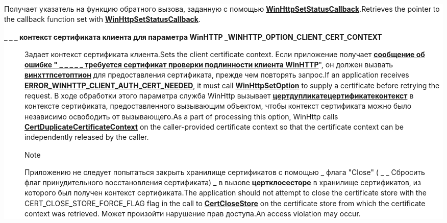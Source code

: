 

<span data-ttu-id="fc010-128">Получает указатель на функцию обратного вызова, заданную с помощью [**WinHttpSetStatusCallback**](/windows/desktop/api/Winhttp/nf-winhttp-winhttpsetstatuscallback).</span><span class="sxs-lookup"><span data-stu-id="fc010-128">Retrieves the pointer to the callback function set with [**WinHttpSetStatusCallback**](/windows/desktop/api/Winhttp/nf-winhttp-winhttpsetstatuscallback).</span></span>


</dt> </dl> </dd> <dt>

<span data-ttu-id="fc010-129"><span id="WINHTTP_OPTION_CLIENT_CERT_CONTEXT"></span><span id="winhttp_option_client_cert_context"></span>**\_ \_ \_ контекст сертификата клиента для параметра WinHTTP \_**</span><span class="sxs-lookup"><span data-stu-id="fc010-129"><span id="WINHTTP_OPTION_CLIENT_CERT_CONTEXT"></span><span id="winhttp_option_client_cert_context"></span>**WINHTTP\_OPTION\_CLIENT\_CERT\_CONTEXT**</span></span>
</dt> <dd> <dl> <dt>



<span data-ttu-id="fc010-130">Задает контекст сертификата клиента.</span><span class="sxs-lookup"><span data-stu-id="fc010-130">Sets the client certificate context.</span></span> <span data-ttu-id="fc010-131">Если приложение получает [**сообщение об ошибке " \_ \_ \_ \_ \_ требуется сертификат проверки подлинности клиента WinHTTP**](error-messages.md)", он должен вызвать [**винхттпсетоптион**](/windows/desktop/api/Winhttp/nf-winhttp-winhttpsetoption) для предоставления сертификата, прежде чем повторять запрос.</span><span class="sxs-lookup"><span data-stu-id="fc010-131">If an application receives [**ERROR\_WINHTTP\_CLIENT\_AUTH\_CERT\_NEEDED**](error-messages.md), it must call [**WinHttpSetOption**](/windows/desktop/api/Winhttp/nf-winhttp-winhttpsetoption) to supply a certificate before retrying the request.</span></span> <span data-ttu-id="fc010-132">В ходе обработки этого параметра служба WinHttp вызывает [**цертдупликатецертификатеконтекст**](/windows/desktop/api/wincrypt/nf-wincrypt-certduplicatecertificatecontext) в контексте сертификата, предоставленного вызывающим объектом, чтобы контекст сертификата можно было независимо освободить от вызывающего.</span><span class="sxs-lookup"><span data-stu-id="fc010-132">As a part of processing this option, WinHttp calls [**CertDuplicateCertificateContext**](/windows/desktop/api/wincrypt/nf-wincrypt-certduplicatecertificatecontext) on the caller-provided certificate context so that the certificate context can be independently released by the caller.</span></span>

> [!Note]
> <span data-ttu-id="fc010-133">Приложению не следует попытаться закрыть хранилище сертификатов с помощью \_ флага "Close" ( \_ \_ Сбросить флаг принудительного восстановления сертификата) \_ в вызове [**цертклосесторе**](/windows/desktop/api/wincrypt/nf-wincrypt-certclosestore) в хранилище сертификатов, из которого был получен контекст сертификата.</span><span class="sxs-lookup"><span data-stu-id="fc010-133">The application should not attempt to close the certificate store with the CERT\_CLOSE\_STORE\_FORCE\_FLAG flag in the call to [**CertCloseStore**](/windows/desktop/api/wincrypt/nf-wincrypt-certclosestore) on the certificate store from which the certificate context was retrieved.</span></span> <span data-ttu-id="fc010-134">Может произойти нарушение прав доступа.</span><span class="sxs-lookup"><span data-stu-id="fc010-134">An access violation may occur.</span></span>
